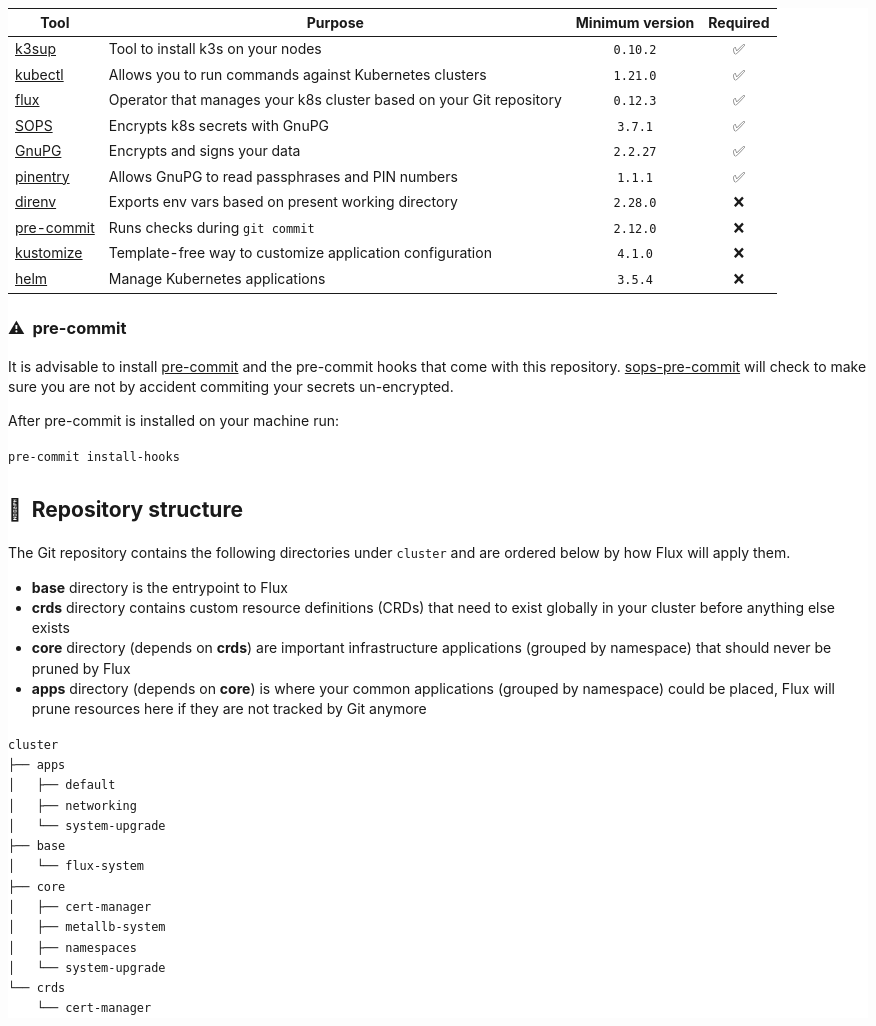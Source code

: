 | Tool                                                               | Purpose                                                             | Minimum version | Required |
|--------------------------------------------------------------------|---------------------------------------------------------------------|:---------------:|:--------:|
| [k3sup](https://github.com/alexellis/k3sup)                        | Tool to install k3s on your nodes                                   |    `0.10.2`     |    ✅     |
| [kubectl](https://kubernetes.io/docs/tasks/tools/)                 | Allows you to run commands against Kubernetes clusters              |    `1.21.0`     |    ✅     |
| [flux](https://toolkit.fluxcd.io/)                                 | Operator that manages your k8s cluster based on your Git repository |    `0.12.3`     |    ✅     |
| [SOPS](https://github.com/mozilla/sops)                            | Encrypts k8s secrets with GnuPG                                     |     `3.7.1`     |    ✅     |
| [GnuPG](https://gnupg.org/)                                        | Encrypts and signs your data                                        |    `2.2.27`     |    ✅     |
| [pinentry](https://gnupg.org/related_software/pinentry/index.html) | Allows GnuPG to read passphrases and PIN numbers                    |     `1.1.1`     |    ✅     |
| [direnv](https://github.com/direnv/direnv)                         | Exports env vars based on present working directory                 |    `2.28.0`     |    ❌     |
| [pre-commit](https://github.com/pre-commit/pre-commit)             | Runs checks during `git commit`                                     |    `2.12.0`     |    ❌     |
| [kustomize](https://kustomize.io/)                                 | Template-free way to customize application configuration            |     `4.1.0`     |    ❌     |
| [helm](https://helm.sh/)                                           | Manage Kubernetes applications                                      |     `3.5.4`     |    ❌     |

### :warning:&nbsp; pre-commit

It is advisable to install [pre-commit](https://pre-commit.com/) and the pre-commit hooks that come with this repository.
[sops-pre-commit](https://github.com/k8s-at-home/sops-pre-commit) will check to make sure you are not by accident commiting your secrets un-encrypted.

After pre-commit is installed on your machine run:

```sh
pre-commit install-hooks
```

## :open_file_folder:&nbsp; Repository structure

The Git repository contains the following directories under `cluster` and are ordered below by how Flux will apply them.

- **base** directory is the entrypoint to Flux
- **crds** directory contains custom resource definitions (CRDs) that need to exist globally in your cluster before anything else exists
- **core** directory (depends on **crds**) are important infrastructure applications (grouped by namespace) that should never be pruned by Flux
- **apps** directory (depends on **core**) is where your common applications (grouped by namespace) could be placed, Flux will prune resources here if they are not tracked by Git anymore

```
cluster
├── apps
│   ├── default
│   ├── networking
│   └── system-upgrade
├── base
│   └── flux-system
├── core
│   ├── cert-manager
│   ├── metallb-system
│   ├── namespaces
│   └── system-upgrade
└── crds
    └── cert-manager
```
